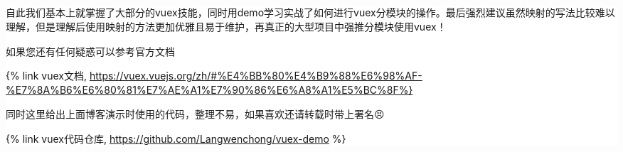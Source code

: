 自此我们基本上就掌握了大部分的vuex技能，同时用demo学习实战了如何进行vuex分模块的操作。最后强烈建议虽然映射的写法比较难以理解，但是理解后使用映射的方法更加优雅且易于维护，再真正的大型项目中强推分模块使用vuex！

如果您还有任何疑惑可以参考官方文档

{% link vuex文档, https://vuex.vuejs.org/zh/#%E4%BB%80%E4%B9%88%E6%98%AF-%E7%8A%B6%E6%80%81%E7%AE%A1%E7%90%86%E6%A8%A1%E5%BC%8F%}

同时这里给出上面博客演示时使用的代码，整理不易，如果喜欢还请转载时带上署名😣

{% link vuex代码仓库, https://github.com/Langwenchong/vuex-demo %}
